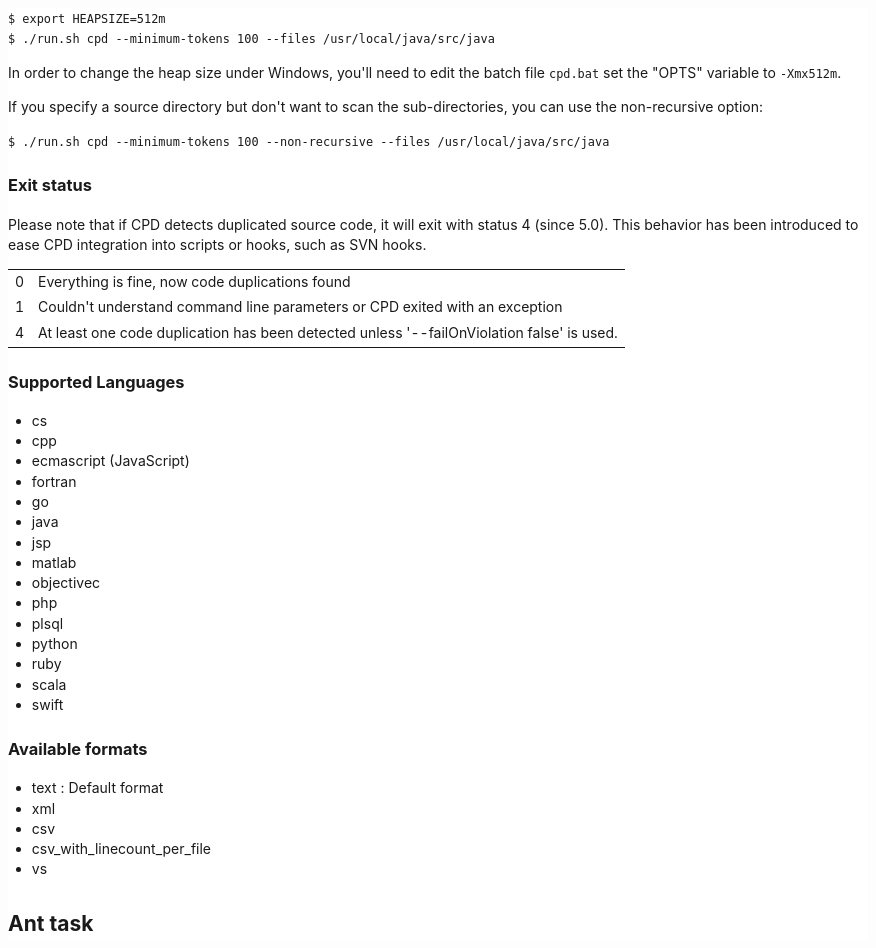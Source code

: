     $ export HEAPSIZE=512m
    $ ./run.sh cpd --minimum-tokens 100 --files /usr/local/java/src/java

In order to change the heap size under Windows, you'll need to edit the batch file `cpd.bat` set the "OPTS"
variable to `-Xmx512m`.


If you specify a source directory but don't want to scan the sub-directories, you can use the non-recursive option:

    $ ./run.sh cpd --minimum-tokens 100 --non-recursive --files /usr/local/java/src/java

### Exit status

Please note that if CPD detects duplicated source code, it will exit with status 4 (since 5.0).
This behavior has been introduced to ease CPD integration into scripts or hooks, such as SVN hooks.

<table>
<tr><td>0</td><td>Everything is fine, now code duplications found</td></tr>
<tr><td>1</td><td>Couldn't understand command line parameters or CPD exited with an exception</td></tr>
<tr><td>4</td><td>At least one code duplication has been detected unless '--failOnViolation false' is used.</td></tr>
</table>


### Supported Languages

* cs
* cpp
* ecmascript (JavaScript)
* fortran
* go
* java
* jsp
* matlab
* objectivec
* php
* plsql
* python
* ruby
* scala
* swift


### Available formats

* text : Default format
* xml
* csv
* csv_with_linecount_per_file
* vs


## Ant task
